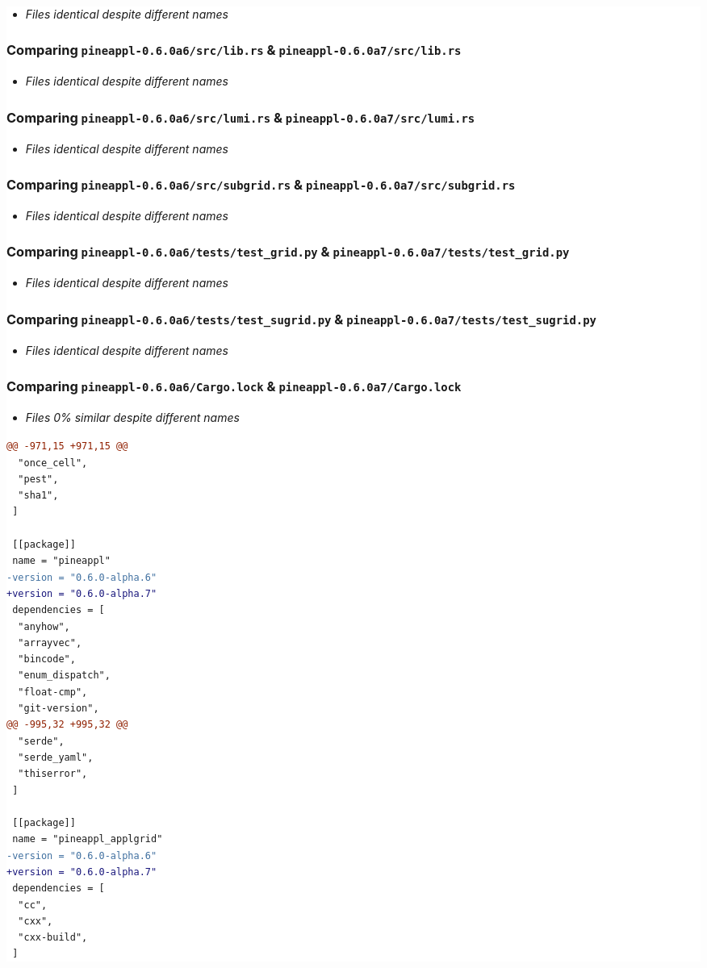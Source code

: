  * *Files identical despite different names*

### Comparing `pineappl-0.6.0a6/src/lib.rs` & `pineappl-0.6.0a7/src/lib.rs`

 * *Files identical despite different names*

### Comparing `pineappl-0.6.0a6/src/lumi.rs` & `pineappl-0.6.0a7/src/lumi.rs`

 * *Files identical despite different names*

### Comparing `pineappl-0.6.0a6/src/subgrid.rs` & `pineappl-0.6.0a7/src/subgrid.rs`

 * *Files identical despite different names*

### Comparing `pineappl-0.6.0a6/tests/test_grid.py` & `pineappl-0.6.0a7/tests/test_grid.py`

 * *Files identical despite different names*

### Comparing `pineappl-0.6.0a6/tests/test_sugrid.py` & `pineappl-0.6.0a7/tests/test_sugrid.py`

 * *Files identical despite different names*

### Comparing `pineappl-0.6.0a6/Cargo.lock` & `pineappl-0.6.0a7/Cargo.lock`

 * *Files 0% similar despite different names*

```diff
@@ -971,15 +971,15 @@
  "once_cell",
  "pest",
  "sha1",
 ]
 
 [[package]]
 name = "pineappl"
-version = "0.6.0-alpha.6"
+version = "0.6.0-alpha.7"
 dependencies = [
  "anyhow",
  "arrayvec",
  "bincode",
  "enum_dispatch",
  "float-cmp",
  "git-version",
@@ -995,32 +995,32 @@
  "serde",
  "serde_yaml",
  "thiserror",
 ]
 
 [[package]]
 name = "pineappl_applgrid"
-version = "0.6.0-alpha.6"
+version = "0.6.0-alpha.7"
 dependencies = [
  "cc",
  "cxx",
  "cxx-build",
 ]
```